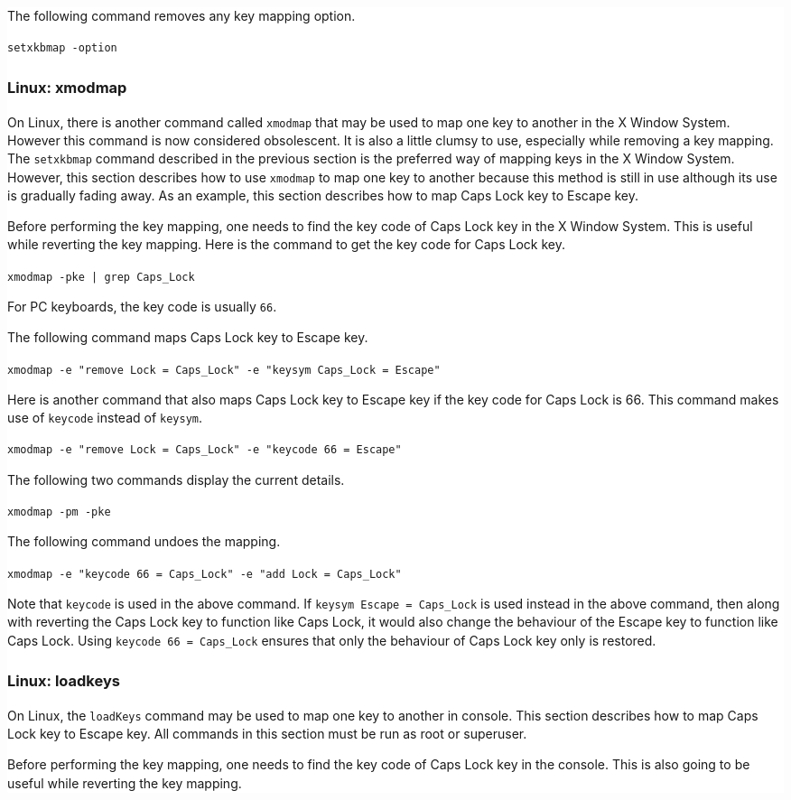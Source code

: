 The following command removes any key mapping option.

    setxkbmap -option


### Linux: xmodmap ###

On Linux, there is another command called `xmodmap` that may be used to
map one key to another in the X Window System. However this command is
now considered obsolescent. It is also a little clumsy to use,
especially while removing a key mapping. The `setxkbmap` command
described in the previous section is the preferred way of mapping keys
in the X Window System. However, this section describes how to use
`xmodmap` to map one key to another because this method is still in use
although its use is gradually fading away. As an example, this section
describes how to map Caps Lock key to Escape key.

Before performing the key mapping, one needs to find the key code of
Caps Lock key in the X Window System. This is useful while reverting the
key mapping. Here is the command to get the key code for Caps Lock key.

    xmodmap -pke | grep Caps_Lock

For PC keyboards, the key code is usually `66`.

The following command maps Caps Lock key to Escape key.

    xmodmap -e "remove Lock = Caps_Lock" -e "keysym Caps_Lock = Escape"

Here is another command that also maps Caps Lock key to Escape key
if the key code for Caps Lock is 66. This command makes use of `keycode`
instead of `keysym`.

    xmodmap -e "remove Lock = Caps_Lock" -e "keycode 66 = Escape"

The following two commands display the current details.

    xmodmap -pm -pke

The following command undoes the mapping.

    xmodmap -e "keycode 66 = Caps_Lock" -e "add Lock = Caps_Lock"

Note that `keycode` is used in the above command. If `keysym Escape =
Caps_Lock` is used instead in the above command, then along with
reverting the Caps Lock key to function like Caps Lock, it would also
change the behaviour of the Escape key to function like Caps Lock. Using
`keycode 66 = Caps_Lock` ensures that only the behaviour of Caps Lock
key only is restored.


### Linux: loadkeys

On Linux, the `loadKeys` command may be used to map one key to another
in console. This section describes how to map Caps Lock key to Escape
key. All commands in this section must be run as root or superuser.

Before performing the key mapping, one needs to find the key code of
Caps Lock key in the console. This is also going to be useful while
reverting the key mapping.
